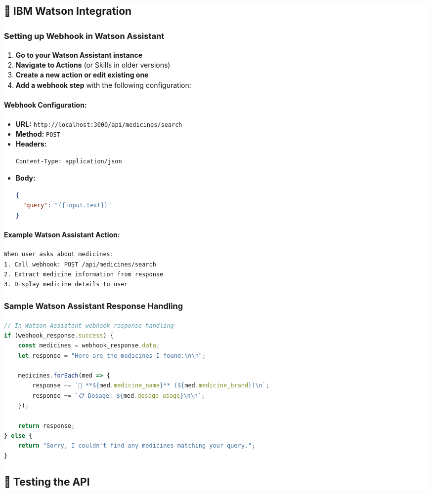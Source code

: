 ## 🤖 IBM Watson Integration

### Setting up Webhook in Watson Assistant

1. **Go to your Watson Assistant instance**
2. **Navigate to Actions** (or Skills in older versions)
3. **Create a new action or edit existing one**
4. **Add a webhook step** with the following configuration:

#### Webhook Configuration:
- **URL:** `http://localhost:3000/api/medicines/search`
- **Method:** `POST`
- **Headers:** 
  ```
  Content-Type: application/json
  ```
- **Body:** 
  ```json
  {
    "query": "{{input.text}}"
  }
  ```

#### Example Watson Assistant Action:
```
When user asks about medicines:
1. Call webhook: POST /api/medicines/search
2. Extract medicine information from response
3. Display medicine details to user
```

### Sample Watson Assistant Response Handling

```javascript
// In Watson Assistant webhook response handling
if (webhook_response.success) {
    const medicines = webhook_response.data;
    let response = "Here are the medicines I found:\n\n";
    
    medicines.forEach(med => {
        response += `💊 **${med.medicine_name}** (${med.medicine_brand})\n`;
        response += `📋 Dosage: ${med.dosage_usage}\n\n`;
    });
    
    return response;
} else {
    return "Sorry, I couldn't find any medicines matching your query.";
}
```

## 🧪 Testing the API
